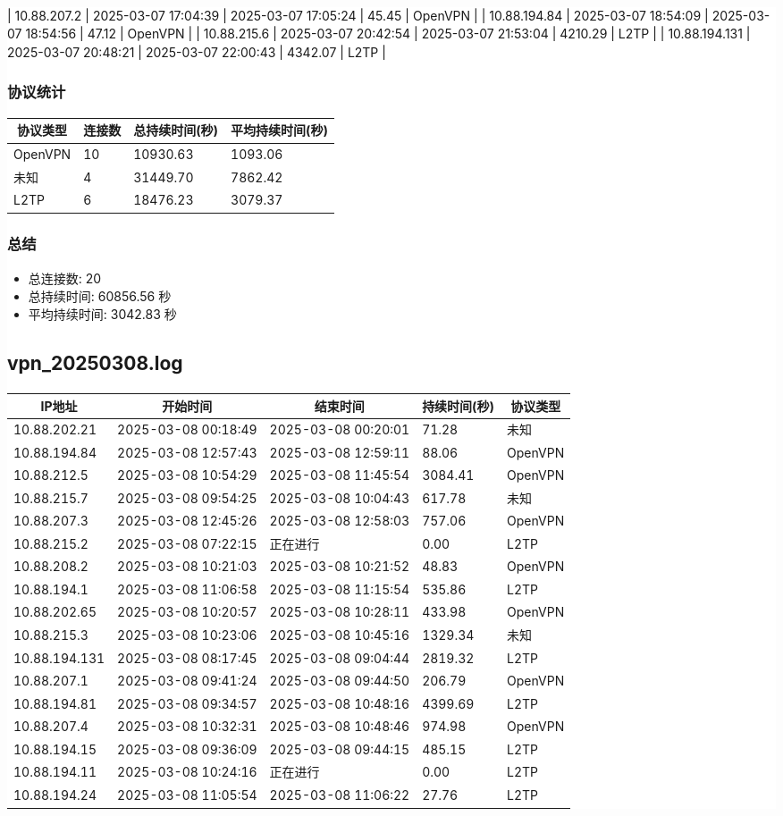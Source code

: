 | 10.88.207.2 | 2025-03-07 17:04:39 | 2025-03-07 17:05:24 | 45.45 | OpenVPN |
| 10.88.194.84 | 2025-03-07 18:54:09 | 2025-03-07 18:54:56 | 47.12 | OpenVPN |
| 10.88.215.6 | 2025-03-07 20:42:54 | 2025-03-07 21:53:04 | 4210.29 | L2TP |
| 10.88.194.131 | 2025-03-07 20:48:21 | 2025-03-07 22:00:43 | 4342.07 | L2TP |

### 协议统计
| 协议类型 | 连接数 | 总持续时间(秒) | 平均持续时间(秒) |
|----------|--------|----------------|------------------|
| OpenVPN | 10 | 10930.63 | 1093.06 |
| 未知 | 4 | 31449.70 | 7862.42 |
| L2TP | 6 | 18476.23 | 3079.37 |

### 总结
- 总连接数: 20
- 总持续时间: 60856.56 秒
- 平均持续时间: 3042.83 秒

## vpn_20250308.log

| IP地址 | 开始时间 | 结束时间 | 持续时间(秒) | 协议类型 |
|---------|----------|----------|--------------|----------|
| 10.88.202.21 | 2025-03-08 00:18:49 | 2025-03-08 00:20:01 | 71.28 | 未知 |
| 10.88.194.84 | 2025-03-08 12:57:43 | 2025-03-08 12:59:11 | 88.06 | OpenVPN |
| 10.88.212.5 | 2025-03-08 10:54:29 | 2025-03-08 11:45:54 | 3084.41 | OpenVPN |
| 10.88.215.7 | 2025-03-08 09:54:25 | 2025-03-08 10:04:43 | 617.78 | 未知 |
| 10.88.207.3 | 2025-03-08 12:45:26 | 2025-03-08 12:58:03 | 757.06 | OpenVPN |
| 10.88.215.2 | 2025-03-08 07:22:15 | 正在进行 | 0.00 | L2TP |
| 10.88.208.2 | 2025-03-08 10:21:03 | 2025-03-08 10:21:52 | 48.83 | OpenVPN |
| 10.88.194.1 | 2025-03-08 11:06:58 | 2025-03-08 11:15:54 | 535.86 | L2TP |
| 10.88.202.65 | 2025-03-08 10:20:57 | 2025-03-08 10:28:11 | 433.98 | OpenVPN |
| 10.88.215.3 | 2025-03-08 10:23:06 | 2025-03-08 10:45:16 | 1329.34 | 未知 |
| 10.88.194.131 | 2025-03-08 08:17:45 | 2025-03-08 09:04:44 | 2819.32 | L2TP |
| 10.88.207.1 | 2025-03-08 09:41:24 | 2025-03-08 09:44:50 | 206.79 | OpenVPN |
| 10.88.194.81 | 2025-03-08 09:34:57 | 2025-03-08 10:48:16 | 4399.69 | L2TP |
| 10.88.207.4 | 2025-03-08 10:32:31 | 2025-03-08 10:48:46 | 974.98 | OpenVPN |
| 10.88.194.15 | 2025-03-08 09:36:09 | 2025-03-08 09:44:15 | 485.15 | L2TP |
| 10.88.194.11 | 2025-03-08 10:24:16 | 正在进行 | 0.00 | L2TP |
| 10.88.194.24 | 2025-03-08 11:05:54 | 2025-03-08 11:06:22 | 27.76 | L2TP |
